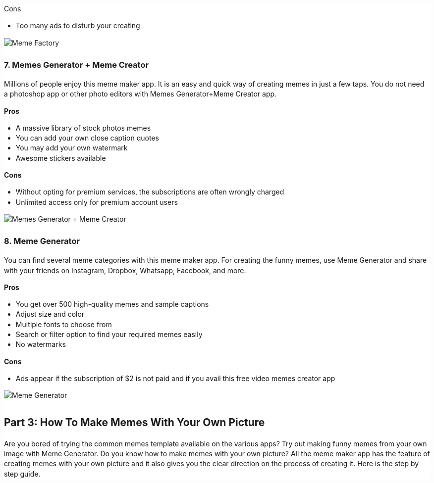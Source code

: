 Cons

* Too many ads to disturb your creating

![Meme Factory](https://images.wondershare.com/filmora/article-images/Meme-Factory.JPG)

### 7. Memes Generator + Meme Creator

Millions of people enjoy this meme maker app. It is an easy and quick way of creating memes in just a few taps. You do not need a photoshop app or other photo editors with Memes Generator+Meme Creator app.

**Pros**

* A massive library of stock photos memes
* You can add your own close caption quotes
* You may add your own watermark
* Awesome stickers available

**Cons**

* Without opting for premium services, the subscriptions are often wrongly charged
* Unlimited access only for premium account users

![Memes Generator + Meme Creator](https://images.wondershare.com/filmora/article-images/Memes-Generator.JPG)

### 8. Meme Generator

You can find several meme categories with this meme maker app. For creating the funny memes, use Meme Generator and share with your friends on Instagram, Dropbox, Whatsapp, Facebook, and more.

**Pros**

* You get over 500 high-quality memes and sample captions
* Adjust size and color
* Multiple fonts to choose from
* Search or filter option to find your required memes easily
* No watermarks

**Cons**

* Ads appear if the subscription of $2 is not paid and if you avail this free video memes creator app

![Meme Generator](https://images.wondershare.com/filmora/article-images/Meme-Generator-ZomboDroid.JPG)

## Part 3: How To Make Memes With Your Own Picture

Are you bored of trying the common memes template available on the various apps? Try out making funny memes from your own image with [Meme Generator](https://itunes.apple.com/hk/app/meme-generator-by-zombodroid/id645831841?mt=8&ct=1568947Xb4d11c7cfac3a819eee053e6cf325b93&at=11lDJ&ign-mpt=uo%3D4). Do you know how to make memes with your own picture? All the meme maker app has the feature of creating memes with your own picture and it also gives you the clear direction on the process of creating it. Here is the step by step guide.
